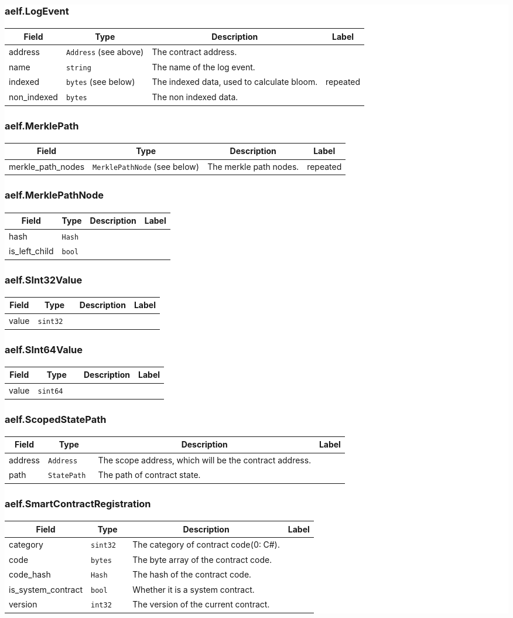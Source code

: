 ### aelf.LogEvent

| Field       | Type                  | Description                                | Label    |
| ----------- | --------------------- | ------------------------------------------ | -------- |
| address     | `Address` (see above) | The contract address.                      |          |
| name        | `string`              | The name of the log event.                 |          |
| indexed     | `bytes` (see below)   | The indexed data, used to calculate bloom. | repeated |
| non_indexed | `bytes`               | The non indexed data.                      |          |

### aelf.MerklePath

| Field             | Type                         | Description            | Label    |
| ----------------- | ---------------------------- | ---------------------- | -------- |
| merkle_path_nodes | `MerklePathNode` (see below) | The merkle path nodes. | repeated |

### aelf.MerklePathNode

| Field         | Type   | Description | Label |
| ------------- | ------ | ----------- | ----- |
| hash          | `Hash` |             |       |
| is_left_child | `bool` |             |       |

### aelf.SInt32Value

| Field | Type       | Description | Label |
| ----- | ---------- | ----------- | ----- |
| value | `sint32  ` |             |       |

### aelf.SInt64Value

| Field | Type        | Description | Label |
| ----- | ----------- | ----------- | ----- |
| value | `sint64   ` |             |       |

### aelf.ScopedStatePath

| Field   | Type         | Description                                            | Label |
| ------- | ------------ | ------------------------------------------------------ | ----- |
| address | `Address   ` | The scope address, which will be the contract address. |       |
| path    | `StatePath ` | The path of contract state.                            |       |

### aelf.SmartContractRegistration

| Field              | Type       | Description                           | Label |
| ------------------ | ---------- | ------------------------------------- | ----- |
| category           | `sint32  ` | The category of contract code(0: C#). |       |
| code               | `bytes   ` | The byte array of the contract code.  |       |
| code_hash          | `Hash   `  | The hash of the contract code.        |       |
| is_system_contract | `bool   `  | Whether it is a system contract.      |       |
| version            | `int32   ` | The version of the current contract.  |       |
